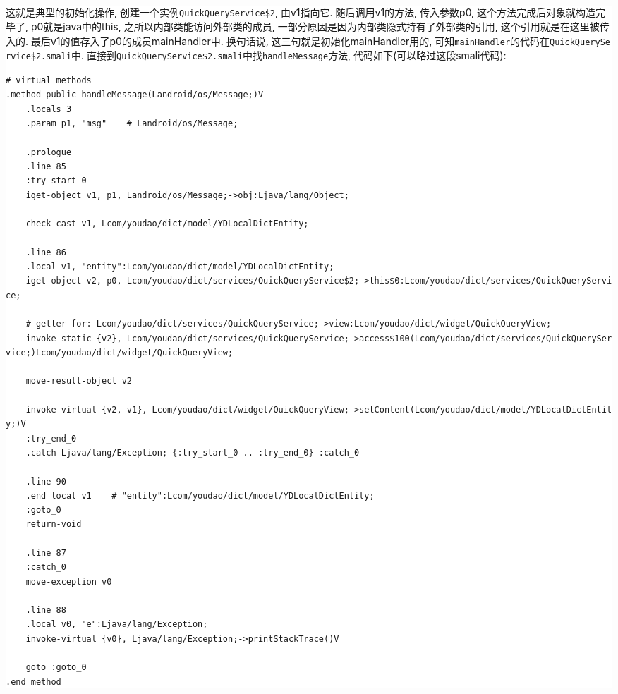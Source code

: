 这就是典型的初始化操作, 创建一个实例`QuickQueryService$2`, 由v1指向它. 随后调用v1的<init>方法, 传入参数p0, 这个方法完成后对象就构造完毕了, p0就是java中的this, 之所以内部类能访问外部类的成员, 一部分原因是因为内部类隐式持有了外部类的引用, 这个引用就是在这里被传入的. 最后v1的值存入了p0的成员mainHandler中. 换句话说, 这三句就是初始化mainHandler用的, 可知`mainHandler`的代码在`QuickQueryService$2.smali`中. 直接到`QuickQueryService$2.smali`中找`handleMessage`方法, 代码如下(可以略过这段smali代码):

```
# virtual methods
.method public handleMessage(Landroid/os/Message;)V
    .locals 3
    .param p1, "msg"    # Landroid/os/Message;

    .prologue
    .line 85
    :try_start_0
    iget-object v1, p1, Landroid/os/Message;->obj:Ljava/lang/Object;

    check-cast v1, Lcom/youdao/dict/model/YDLocalDictEntity;

    .line 86
    .local v1, "entity":Lcom/youdao/dict/model/YDLocalDictEntity;
    iget-object v2, p0, Lcom/youdao/dict/services/QuickQueryService$2;->this$0:Lcom/youdao/dict/services/QuickQueryService;

    # getter for: Lcom/youdao/dict/services/QuickQueryService;->view:Lcom/youdao/dict/widget/QuickQueryView;
    invoke-static {v2}, Lcom/youdao/dict/services/QuickQueryService;->access$100(Lcom/youdao/dict/services/QuickQueryService;)Lcom/youdao/dict/widget/QuickQueryView;

    move-result-object v2

    invoke-virtual {v2, v1}, Lcom/youdao/dict/widget/QuickQueryView;->setContent(Lcom/youdao/dict/model/YDLocalDictEntity;)V
    :try_end_0
    .catch Ljava/lang/Exception; {:try_start_0 .. :try_end_0} :catch_0

    .line 90
    .end local v1    # "entity":Lcom/youdao/dict/model/YDLocalDictEntity;
    :goto_0
    return-void

    .line 87
    :catch_0
    move-exception v0

    .line 88
    .local v0, "e":Ljava/lang/Exception;
    invoke-virtual {v0}, Ljava/lang/Exception;->printStackTrace()V

    goto :goto_0
.end method
```
